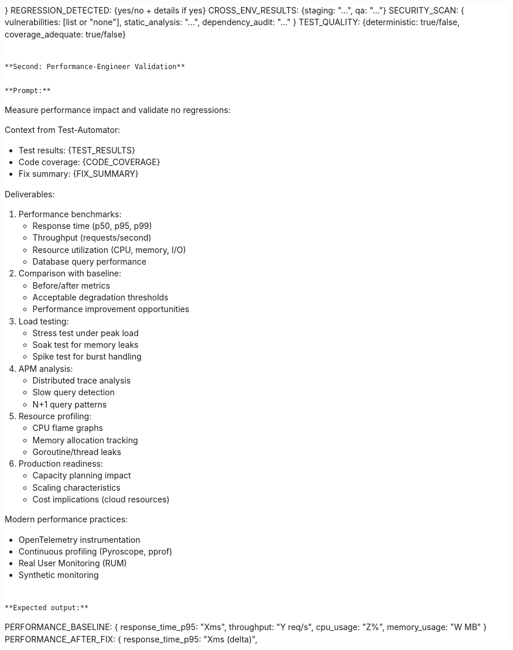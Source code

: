 }
REGRESSION_DETECTED: {yes/no + details if yes}
CROSS_ENV_RESULTS: {staging: "...", qa: "..."}
SECURITY_SCAN: {
  vulnerabilities: [list or "none"],
  static_analysis: "...",
  dependency_audit: "..."
}
TEST_QUALITY: {deterministic: true/false, coverage_adequate: true/false}
```

**Second: Performance-Engineer Validation**

**Prompt:**
```
Measure performance impact and validate no regressions:

Context from Test-Automator:
- Test results: {TEST_RESULTS}
- Code coverage: {CODE_COVERAGE}
- Fix summary: {FIX_SUMMARY}

Deliverables:
1. Performance benchmarks:
   - Response time (p50, p95, p99)
   - Throughput (requests/second)
   - Resource utilization (CPU, memory, I/O)
   - Database query performance
2. Comparison with baseline:
   - Before/after metrics
   - Acceptable degradation thresholds
   - Performance improvement opportunities
3. Load testing:
   - Stress test under peak load
   - Soak test for memory leaks
   - Spike test for burst handling
4. APM analysis:
   - Distributed trace analysis
   - Slow query detection
   - N+1 query patterns
5. Resource profiling:
   - CPU flame graphs
   - Memory allocation tracking
   - Goroutine/thread leaks
6. Production readiness:
   - Capacity planning impact
   - Scaling characteristics
   - Cost implications (cloud resources)

Modern performance practices:
- OpenTelemetry instrumentation
- Continuous profiling (Pyroscope, pprof)
- Real User Monitoring (RUM)
- Synthetic monitoring
```

**Expected output:**
```
PERFORMANCE_BASELINE: {
  response_time_p95: "Xms",
  throughput: "Y req/s",
  cpu_usage: "Z%",
  memory_usage: "W MB"
}
PERFORMANCE_AFTER_FIX: {
  response_time_p95: "Xms (delta)",